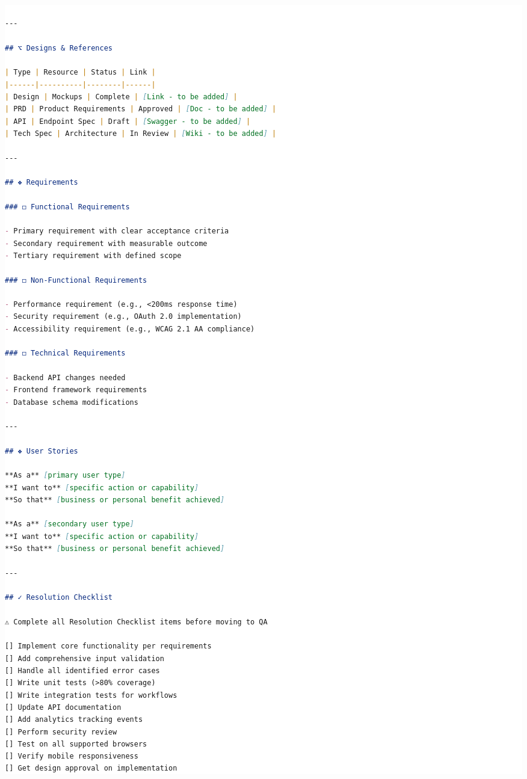 ```markdown

---

## ⌥ Designs & References

| Type | Resource | Status | Link |
|------|----------|--------|------|
| Design | Mockups | Complete | [Link - to be added] |
| PRD | Product Requirements | Approved | [Doc - to be added] |
| API | Endpoint Spec | Draft | [Swagger - to be added] |
| Tech Spec | Architecture | In Review | [Wiki - to be added] |

---

## ❖ Requirements

### ◻︎ Functional Requirements

- Primary requirement with clear acceptance criteria
- Secondary requirement with measurable outcome
- Tertiary requirement with defined scope

### ◻︎ Non-Functional Requirements

- Performance requirement (e.g., <200ms response time)
- Security requirement (e.g., OAuth 2.0 implementation)
- Accessibility requirement (e.g., WCAG 2.1 AA compliance)

### ◻︎ Technical Requirements

- Backend API changes needed
- Frontend framework requirements
- Database schema modifications

---

## ❖ User Stories

**As a** [primary user type]
**I want to** [specific action or capability]
**So that** [business or personal benefit achieved]

**As a** [secondary user type]
**I want to** [specific action or capability]
**So that** [business or personal benefit achieved]

---

## ✓ Resolution Checklist

⚠️ Complete all Resolution Checklist items before moving to QA

[] Implement core functionality per requirements
[] Add comprehensive input validation
[] Handle all identified error cases
[] Write unit tests (>80% coverage)
[] Write integration tests for workflows
[] Update API documentation
[] Add analytics tracking events
[] Perform security review
[] Test on all supported browsers
[] Verify mobile responsiveness
[] Get design approval on implementation
```